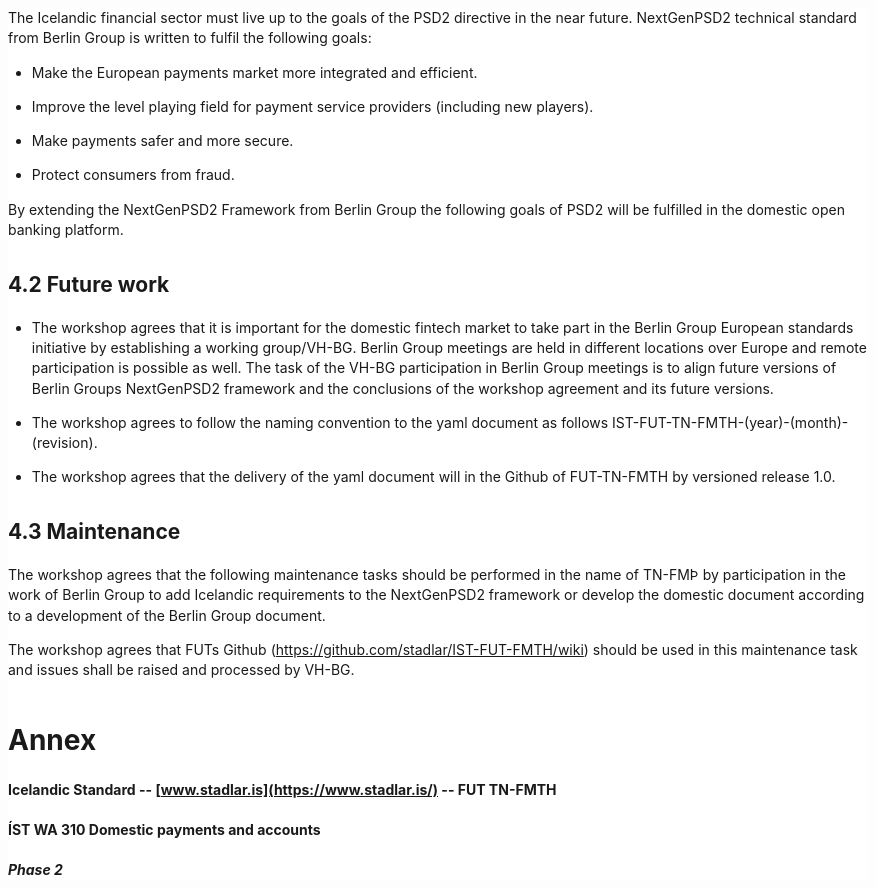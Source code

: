 The Icelandic financial sector must live up to the goals of the PSD2
directive in the near future. NextGenPSD2 technical standard from Berlin
Group is written to fulfil the following goals:

-   Make the European payments market more integrated and efficient.

-   Improve the level playing field for payment service providers
    (including new players).

-   Make payments safer and more secure.

-   Protect consumers from fraud.

By extending the NextGenPSD2 Framework from Berlin Group the following
goals of PSD2 will be fulfilled in the domestic open banking platform.

## 4.2 **Future work**

-   The workshop agrees that it is important for the domestic fintech
    market to take part in the Berlin Group European standards
    initiative by establishing a working group/VH-BG. Berlin Group
    meetings are held in different locations over Europe and remote
    participation is possible as well. The task of the VH-BG
    participation in Berlin Group meetings is to align future versions
    of Berlin Groups NextGenPSD2 framework and the conclusions of the
    workshop agreement and its future versions.

-   The workshop agrees to follow the naming convention to the yaml
    document as follows IST-FUT-TN-FMTH-(year)-(month)-(revision).

-   The workshop agrees that the delivery of the yaml document will in
    the Github of FUT-TN-FMTH by versioned release 1.0.

## 4.3 Maintenance

The workshop agrees that the following maintenance tasks should be
performed in the name of TN-FMÞ by participation in the work of Berlin
Group to add Icelandic requirements to the NextGenPSD2 framework or
develop the domestic document according to a development of the Berlin
Group document.

The workshop agrees that FUTs Github
(<https://github.com/stadlar/IST-FUT-FMTH/wiki>) should be used in this
maintenance task and issues shall be raised and processed by VH-BG.

# Annex

#### Icelandic Standard -- [www.stadlar.is](https://www.stadlar.is/) -- FUT TN-FMTH

#### ÍST WA 310 Domestic payments and accounts

##### Phase 2
